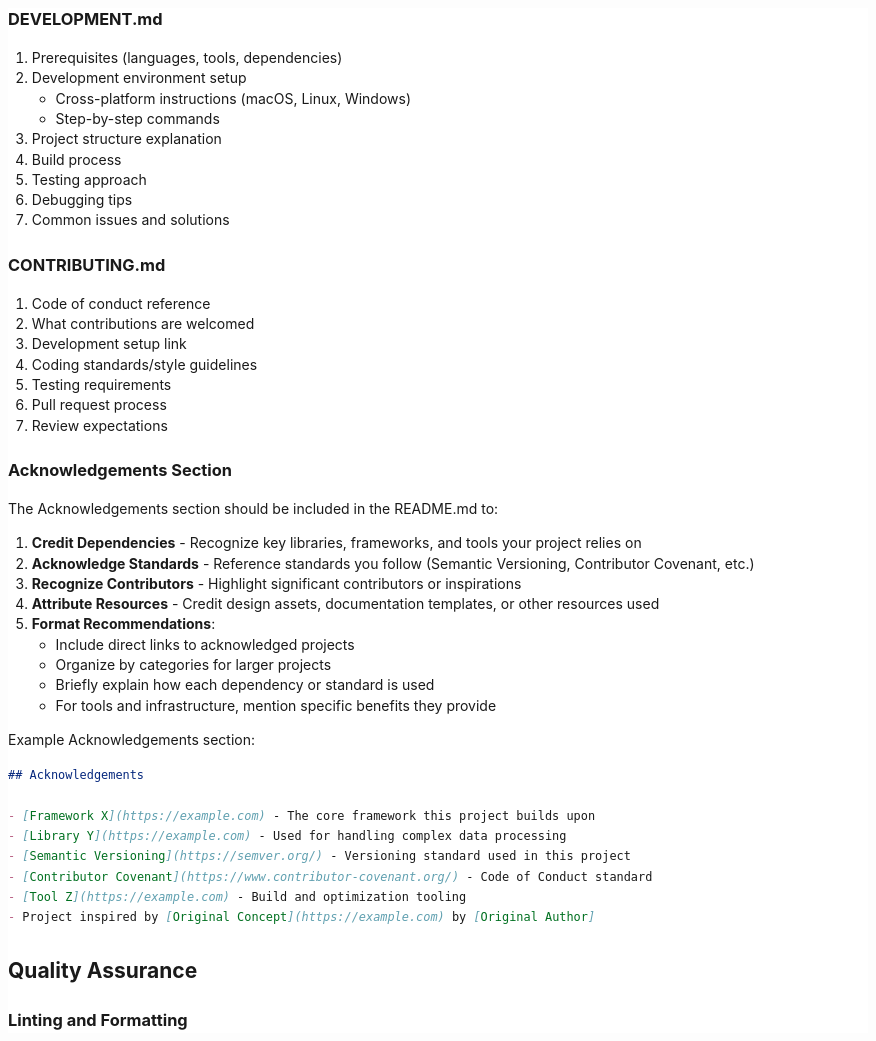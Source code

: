 ### DEVELOPMENT.md

1. Prerequisites (languages, tools, dependencies)
2. Development environment setup
   - Cross-platform instructions (macOS, Linux, Windows)
   - Step-by-step commands
3. Project structure explanation
4. Build process
5. Testing approach
6. Debugging tips
7. Common issues and solutions

### CONTRIBUTING.md

1. Code of conduct reference
2. What contributions are welcomed
3. Development setup link
4. Coding standards/style guidelines
5. Testing requirements
6. Pull request process
7. Review expectations

### Acknowledgements Section

The Acknowledgements section should be included in the README.md to:

1. **Credit Dependencies** - Recognize key libraries, frameworks, and tools your project relies on
2. **Acknowledge Standards** - Reference standards you follow (Semantic Versioning, Contributor Covenant, etc.)
3. **Recognize Contributors** - Highlight significant contributors or inspirations
4. **Attribute Resources** - Credit design assets, documentation templates, or other resources used
5. **Format Recommendations**:
   - Include direct links to acknowledged projects
   - Organize by categories for larger projects
   - Briefly explain how each dependency or standard is used
   - For tools and infrastructure, mention specific benefits they provide

Example Acknowledgements section:
```markdown
## Acknowledgements

- [Framework X](https://example.com) - The core framework this project builds upon
- [Library Y](https://example.com) - Used for handling complex data processing
- [Semantic Versioning](https://semver.org/) - Versioning standard used in this project
- [Contributor Covenant](https://www.contributor-covenant.org/) - Code of Conduct standard
- [Tool Z](https://example.com) - Build and optimization tooling
- Project inspired by [Original Concept](https://example.com) by [Original Author]
```

## Quality Assurance

### Linting and Formatting
